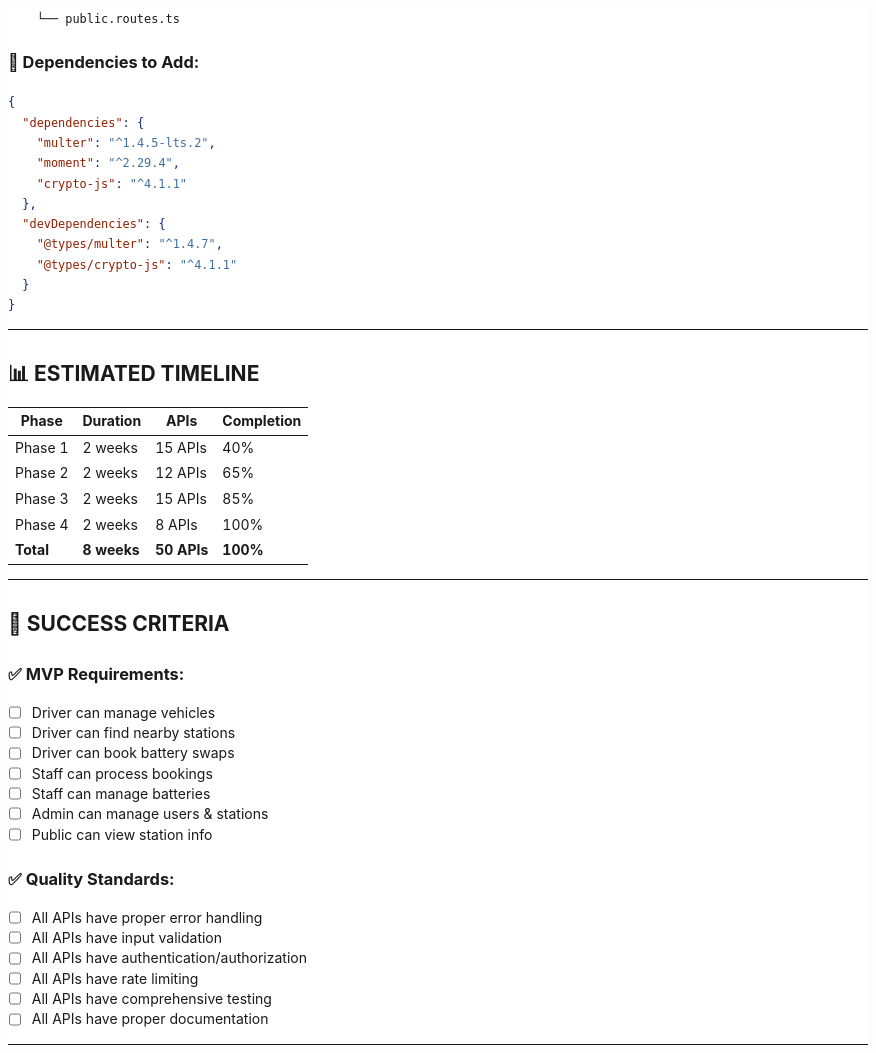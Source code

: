 ```
    └── public.routes.ts
```

### **🔧 Dependencies to Add:**

```json
{
  "dependencies": {
    "multer": "^1.4.5-lts.2",
    "moment": "^2.29.4",
    "crypto-js": "^4.1.1"
  },
  "devDependencies": {
    "@types/multer": "^1.4.7",
    "@types/crypto-js": "^4.1.1"
  }
}
```

---

## 📊 **ESTIMATED TIMELINE**

| Phase     | Duration    | APIs        | Completion |
| --------- | ----------- | ----------- | ---------- |
| Phase 1   | 2 weeks     | 15 APIs     | 40%        |
| Phase 2   | 2 weeks     | 12 APIs     | 65%        |
| Phase 3   | 2 weeks     | 15 APIs     | 85%        |
| Phase 4   | 2 weeks     | 8 APIs      | 100%       |
| **Total** | **8 weeks** | **50 APIs** | **100%**   |

---

## 🎯 **SUCCESS CRITERIA**

### **✅ MVP Requirements:**

- [ ] Driver can manage vehicles
- [ ] Driver can find nearby stations
- [ ] Driver can book battery swaps
- [ ] Staff can process bookings
- [ ] Staff can manage batteries
- [ ] Admin can manage users & stations
- [ ] Public can view station info

### **✅ Quality Standards:**

- [ ] All APIs have proper error handling
- [ ] All APIs have input validation
- [ ] All APIs have authentication/authorization
- [ ] All APIs have rate limiting
- [ ] All APIs have comprehensive testing
- [ ] All APIs have proper documentation

---
